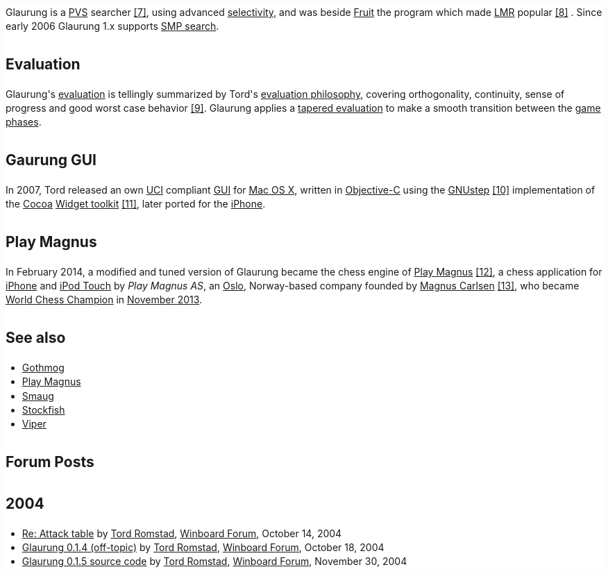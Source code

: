 Glaurung is a [PVS](Principal_Variation_Search "Principal Variation Search") searcher <a id="cite-note-7" href="#cite-ref-7">[7]</a>, using advanced [selectivity](Selectivity "Selectivity"), and was beside [Fruit](Fruit "Fruit") the program which made [LMR](Late_Move_Reductions "Late Move Reductions") popular <a id="cite-note-8" href="#cite-ref-8">[8]</a> . Since early 2006 Glaurung 1.x supports [SMP search](Parallel_Search "Parallel Search").

## Evaluation

Glaurung's [evaluation](Evaluation "Evaluation") is tellingly summarized by Tord's [evaluation philosophy](Evaluation_Philosophy "Evaluation Philosophy"), covering orthogonality, continuity, sense of progress and good worst case behavior <a id="cite-note-9" href="#cite-ref-9">[9]</a>. Glaurung applies a [tapered evaluation](Tapered_Eval "Tapered Eval") to make a smooth transition between the [game phases](Game_Phases "Game Phases").

## Gaurung GUI

In 2007, Tord released an own [UCI](UCI "UCI") compliant [GUI](GUI "GUI") for [Mac OS X](Mac_OS "Mac OS"), written in [Objective-C](https://en.wikipedia.org/wiki/Objective-C) using the [GNUstep](https://en.wikipedia.org/wiki/GNUstep) <a id="cite-note-10" href="#cite-ref-10">[10]</a> implementation of the [Cocoa](https://en.wikipedia.org/wiki/Cocoa_%28API%29) [Widget toolkit](https://en.wikipedia.org/wiki/Widget_toolkit) <a id="cite-note-11" href="#cite-ref-11">[11]</a>, later ported for the [iPhone](index.php?title=IPhone&action=edit&redlink=1 "IPhone (page does not exist)").

## Play Magnus

In February 2014, a modified and tuned version of Glaurung became the chess engine of [Play Magnus](index.php?title=Play_Magnus&action=edit&redlink=1 "Play Magnus (page does not exist)") <a id="cite-note-12" href="#cite-ref-12">[12]</a>, a chess application for [iPhone](index.php?title=IPhone&action=edit&redlink=1 "IPhone (page does not exist)") and [iPod Touch](index.php?title=IPod&action=edit&redlink=1 "IPod (page does not exist)") by *Play Magnus AS*, an [Oslo](https://en.wikipedia.org/wiki/Oslo), Norway-based company founded by [Magnus Carlsen](https://en.wikipedia.org/wiki/Magnus_Carlsen) <a id="cite-note-13" href="#cite-ref-13">[13]</a>, who became [World Chess Champion](https://en.wikipedia.org/wiki/World_Chess_Championship) in [November 2013](https://en.wikipedia.org/wiki/World_Chess_Championship_2013).

## See also

- [Gothmog](Gothmog "Gothmog")
- [Play Magnus](index.php?title=Play_Magnus&action=edit&redlink=1 "Play Magnus (page does not exist)")
- [Smaug](Smaug "Smaug")
- [Stockfish](Stockfish "Stockfish")
- [Viper](Viper "Viper")

## Forum Posts

## 2004

- [Re: Attack table](http://www.open-aurec.com/wbforum/viewtopic.php?f=4&t=171&p=830&#p830) by [Tord Romstad](Tord_Romstad "Tord Romstad"), [Winboard Forum](Computer_Chess_Forums "Computer Chess Forums"), October 14, 2004
- [Glaurung 0.1.4 (off-topic)](http://www.open-aurec.com/wbforum/viewtopic.php?f=2&t=310&p=1040) by [Tord Romstad](Tord_Romstad "Tord Romstad"), [Winboard Forum](Computer_Chess_Forums "Computer Chess Forums"), October 18, 2004
- [Glaurung 0.1.5 source code](http://www.open-aurec.com/wbforum/viewtopic.php?f=4&t=818) by [Tord Romstad](Tord_Romstad "Tord Romstad"), [Winboard Forum](Computer_Chess_Forums "Computer Chess Forums"), November 30, 2004
